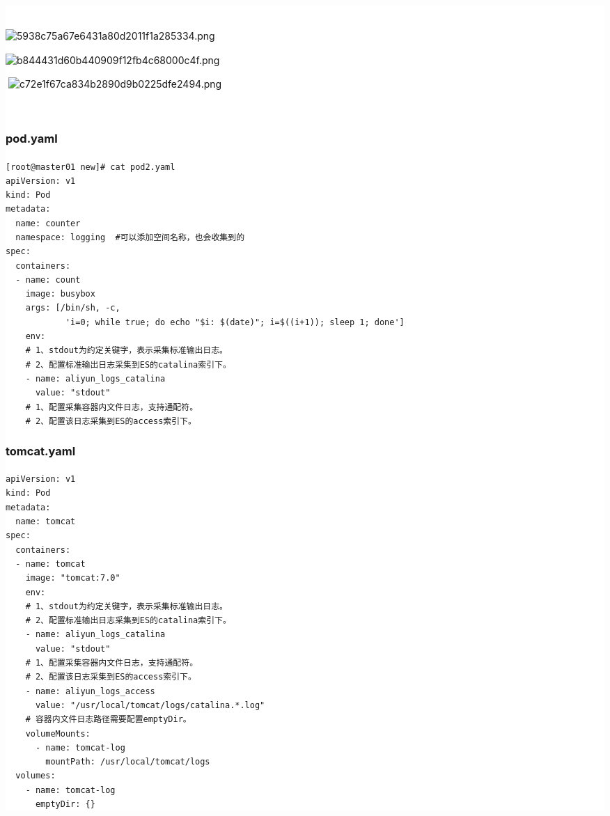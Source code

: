  

![5938c75a67e6431a80d2011f1a285334.png](https://img-blog.csdnimg.cn/5938c75a67e6431a80d2011f1a285334.png)

![b844431d60b440909f12fb4c68000c4f.png](https://img-blog.csdnimg.cn/b844431d60b440909f12fb4c68000c4f.png)

 ![c72e1f67ca834b2890d9b0225dfe2494.png](https://img-blog.csdnimg.cn/c72e1f67ca834b2890d9b0225dfe2494.png)

 



### pod.yaml

```
[root@master01 new]# cat pod2.yaml 
apiVersion: v1
kind: Pod
metadata:
  name: counter
  namespace: logging  #可以添加空间名称，也会收集到的
spec:
  containers:
  - name: count
    image: busybox
    args: [/bin/sh, -c,
            'i=0; while true; do echo "$i: $(date)"; i=$((i+1)); sleep 1; done']
    env:
    # 1、stdout为约定关键字，表示采集标准输出日志。
    # 2、配置标准输出日志采集到ES的catalina索引下。
    - name: aliyun_logs_catalina
      value: "stdout"
    # 1、配置采集容器内文件日志，支持通配符。
    # 2、配置该日志采集到ES的access索引下。

```

### tomcat.yaml

```
apiVersion: v1
kind: Pod
metadata:
  name: tomcat
spec:
  containers:
  - name: tomcat
    image: "tomcat:7.0"
    env:
    # 1、stdout为约定关键字，表示采集标准输出日志。
    # 2、配置标准输出日志采集到ES的catalina索引下。
    - name: aliyun_logs_catalina
      value: "stdout"
    # 1、配置采集容器内文件日志，支持通配符。
    # 2、配置该日志采集到ES的access索引下。
    - name: aliyun_logs_access
      value: "/usr/local/tomcat/logs/catalina.*.log"
    # 容器内文件日志路径需要配置emptyDir。
    volumeMounts:
      - name: tomcat-log
        mountPath: /usr/local/tomcat/logs
  volumes:
    - name: tomcat-log
      emptyDir: {}

```

